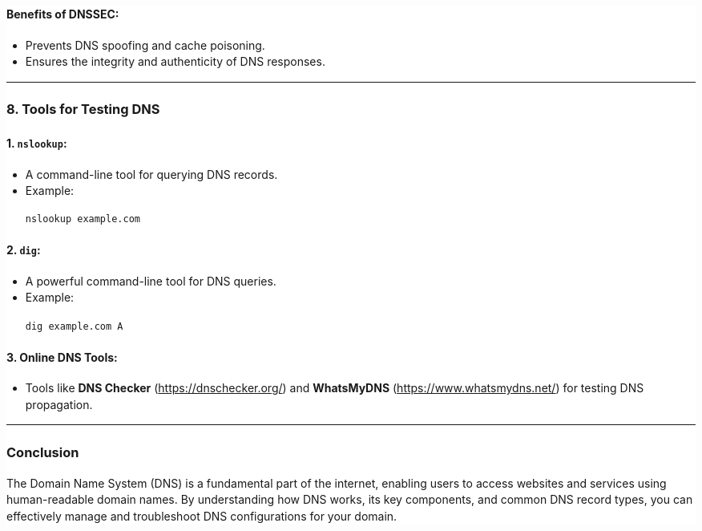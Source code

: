#### **Benefits of DNSSEC**:

- Prevents DNS spoofing and cache poisoning.
- Ensures the integrity and authenticity of DNS responses.

---

### **8. Tools for Testing DNS**

#### **1. `nslookup`**:

- A command-line tool for querying DNS records.
- Example:
  ```bash
  nslookup example.com
  ```

#### **2. `dig`**:

- A powerful command-line tool for DNS queries.
- Example:
  ```bash
  dig example.com A
  ```

#### **3. Online DNS Tools**:

- Tools like **DNS Checker** (https://dnschecker.org/) and **WhatsMyDNS** (https://www.whatsmydns.net/) for testing DNS propagation.

---

### **Conclusion**

The Domain Name System (DNS) is a fundamental part of the internet, enabling users to access websites and services using human-readable domain names. By understanding how DNS works, its key components, and common DNS record types, you can effectively manage and troubleshoot DNS configurations for your domain.
